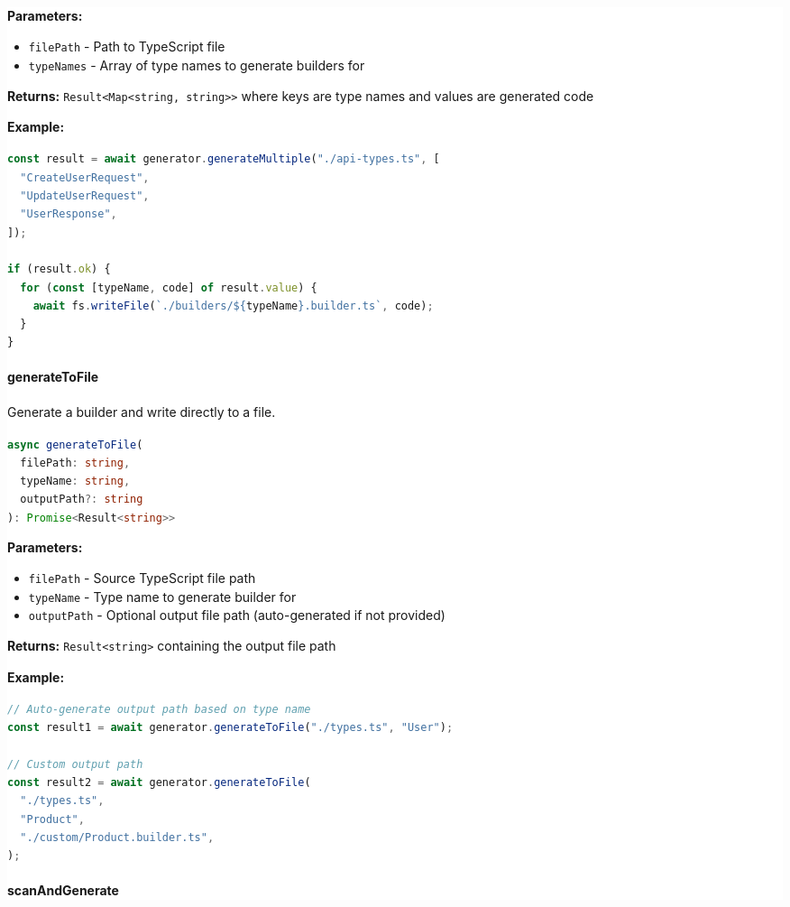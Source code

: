 **Parameters:**

- `filePath` - Path to TypeScript file
- `typeNames` - Array of type names to generate builders for

**Returns:** `Result<Map<string, string>>` where keys are type names and values are generated code

**Example:**

```typescript
const result = await generator.generateMultiple("./api-types.ts", [
  "CreateUserRequest",
  "UpdateUserRequest",
  "UserResponse",
]);

if (result.ok) {
  for (const [typeName, code] of result.value) {
    await fs.writeFile(`./builders/${typeName}.builder.ts`, code);
  }
}
```

#### generateToFile

Generate a builder and write directly to a file.

```typescript
async generateToFile(
  filePath: string,
  typeName: string,
  outputPath?: string
): Promise<Result<string>>
```

**Parameters:**

- `filePath` - Source TypeScript file path
- `typeName` - Type name to generate builder for
- `outputPath` - Optional output file path (auto-generated if not provided)

**Returns:** `Result<string>` containing the output file path

**Example:**

```typescript
// Auto-generate output path based on type name
const result1 = await generator.generateToFile("./types.ts", "User");

// Custom output path
const result2 = await generator.generateToFile(
  "./types.ts",
  "Product",
  "./custom/Product.builder.ts",
);
```

#### scanAndGenerate
